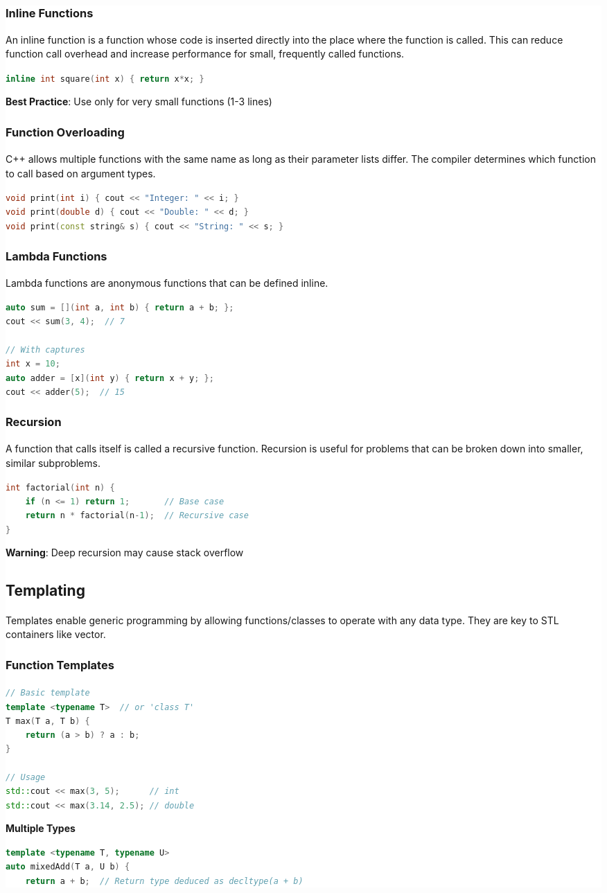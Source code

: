 ### Inline Functions
An inline function is a function whose code is inserted directly into the place where the function is called. This can reduce function call overhead and increase performance for small, frequently called functions.

```cpp
inline int square(int x) { return x*x; }
```
**Best Practice**: Use only for very small functions (1-3 lines)

### Function Overloading
C++ allows multiple functions with the same name as long as their parameter lists differ. The compiler determines which function to call based on argument types.

```cpp
void print(int i) { cout << "Integer: " << i; }
void print(double d) { cout << "Double: " << d; }
void print(const string& s) { cout << "String: " << s; }
```

### Lambda Functions
Lambda functions are anonymous functions that can be defined inline.
```cpp
auto sum = [](int a, int b) { return a + b; };
cout << sum(3, 4);  // 7

// With captures
int x = 10;
auto adder = [x](int y) { return x + y; };
cout << adder(5);  // 15
```

### Recursion
A function that calls itself is called a recursive function. Recursion is useful for problems that can be broken down into smaller, similar subproblems.

```cpp
int factorial(int n) {
    if (n <= 1) return 1;       // Base case
    return n * factorial(n-1);  // Recursive case
}
```
**Warning**: Deep recursion may cause stack overflow

## Templating
Templates enable generic programming by allowing functions/classes to operate with any data type. They are key to STL containers like vector<T>.

### Function Templates
```cpp
// Basic template
template <typename T>  // or 'class T'
T max(T a, T b) {
    return (a > b) ? a : b;
}

// Usage
std::cout << max(3, 5);      // int
std::cout << max(3.14, 2.5); // double
```
**Multiple Types**
```cpp
template <typename T, typename U>
auto mixedAdd(T a, U b) {
    return a + b;  // Return type deduced as decltype(a + b)
```